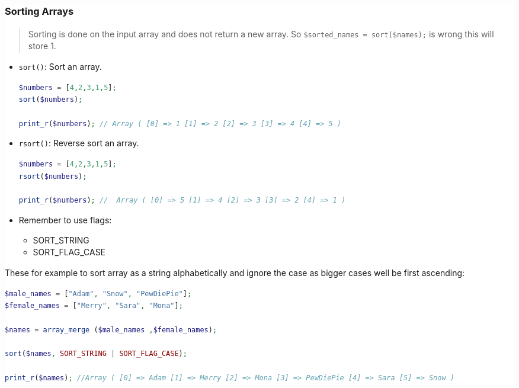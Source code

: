 ### Sorting Arrays

> Sorting is done on the input array and does not return a new array. So `$sorted_names = sort($names);` is wrong this will store 1.

- `sort()`: Sort an array.

    ```PHP
    $numbers = [4,2,3,1,5];
    sort($numbers);

    print_r($numbers); // Array ( [0] => 1 [1] => 2 [2] => 3 [3] => 4 [4] => 5 )
    ```

- `rsort()`: Reverse sort an array.

    ```PHP
    $numbers = [4,2,3,1,5];
    rsort($numbers);

    print_r($numbers); //  Array ( [0] => 5 [1] => 4 [2] => 3 [3] => 2 [4] => 1 )
    ```

- Remember to use flags:
  - SORT_STRING
  - SORT_FLAG_CASE

These for example to sort array as a string alphabetically and ignore the case as bigger cases well be first ascending:

```PHP
$male_names = ["Adam", "Snow", "PewDiePie"];
$female_names = ["Merry", "Sara", "Mona"]; 

$names = array_merge ($male_names ,$female_names);

sort($names, SORT_STRING | SORT_FLAG_CASE);

print_r($names); //Array ( [0] => Adam [1] => Merry [2] => Mona [3] => PewDiePie [4] => Sara [5] => Snow )
```
